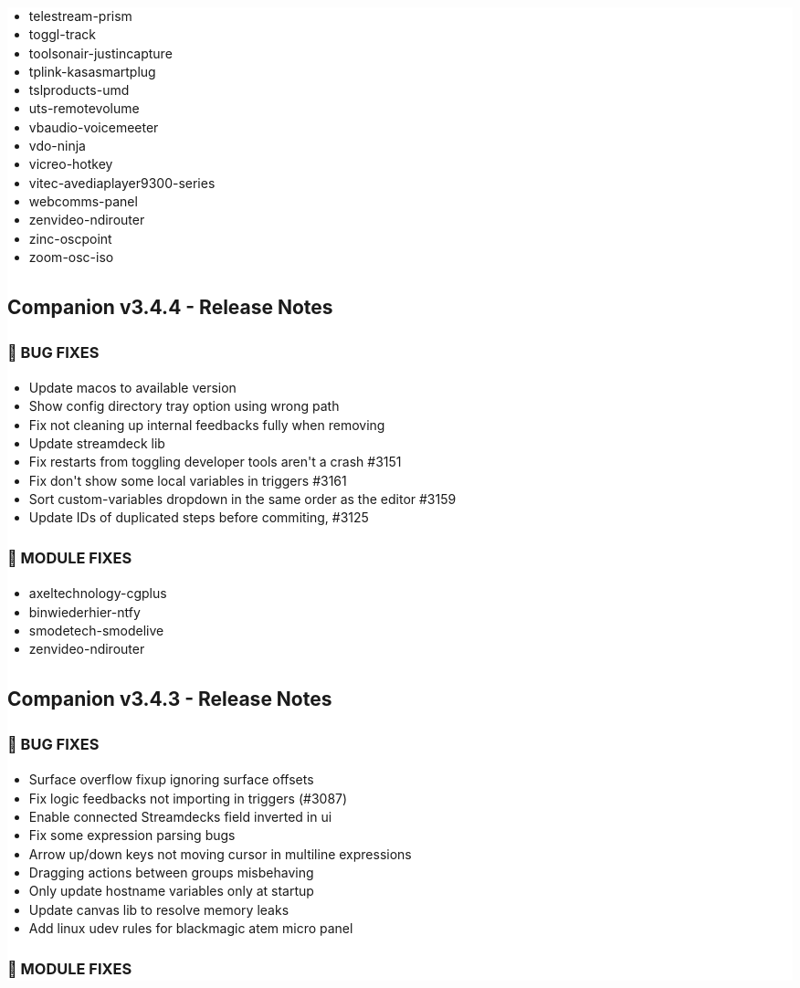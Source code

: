 - telestream-prism
- toggl-track
- toolsonair-justincapture
- tplink-kasasmartplug
- tslproducts-umd
- uts-remotevolume
- vbaudio-voicemeeter
- vdo-ninja
- vicreo-hotkey
- vitec-avediaplayer9300-series
- webcomms-panel
- zenvideo-ndirouter
- zinc-oscpoint
- zoom-osc-iso

## Companion v3.4.4 - Release Notes

### 🐞 BUG FIXES

- Update macos to available version
- Show config directory tray option using wrong path
- Fix not cleaning up internal feedbacks fully when removing
- Update streamdeck lib
- Fix restarts from toggling developer tools aren't a crash #3151
- Fix don't show some local variables in triggers #3161
- Sort custom-variables dropdown in the same order as the editor #3159
- Update IDs of duplicated steps before commiting, #3125

### 🐞 MODULE FIXES

- axeltechnology-cgplus
- binwiederhier-ntfy
- smodetech-smodelive
- zenvideo-ndirouter

## Companion v3.4.3 - Release Notes

### 🐞 BUG FIXES

- Surface overflow fixup ignoring surface offsets
- Fix logic feedbacks not importing in triggers (#3087)
- Enable connected Streamdecks field inverted in ui
- Fix some expression parsing bugs
- Arrow up/down keys not moving cursor in multiline expressions
- Dragging actions between groups misbehaving
- Only update hostname variables only at startup
- Update canvas lib to resolve memory leaks
- Add linux udev rules for blackmagic atem micro panel

### 🐞 MODULE FIXES
